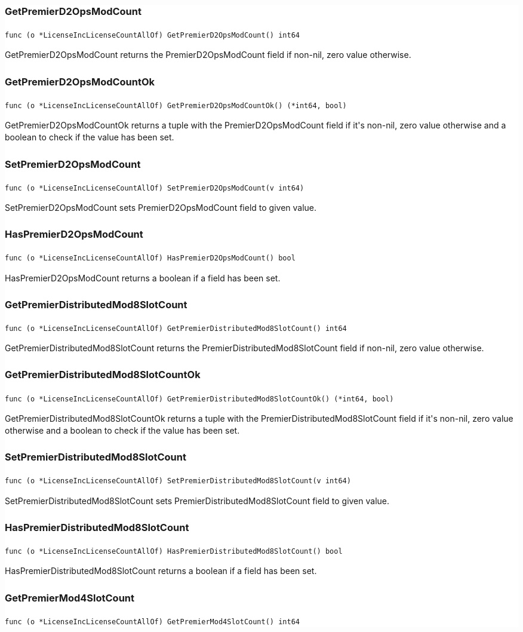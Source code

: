### GetPremierD2OpsModCount

`func (o *LicenseIncLicenseCountAllOf) GetPremierD2OpsModCount() int64`

GetPremierD2OpsModCount returns the PremierD2OpsModCount field if non-nil, zero value otherwise.

### GetPremierD2OpsModCountOk

`func (o *LicenseIncLicenseCountAllOf) GetPremierD2OpsModCountOk() (*int64, bool)`

GetPremierD2OpsModCountOk returns a tuple with the PremierD2OpsModCount field if it's non-nil, zero value otherwise
and a boolean to check if the value has been set.

### SetPremierD2OpsModCount

`func (o *LicenseIncLicenseCountAllOf) SetPremierD2OpsModCount(v int64)`

SetPremierD2OpsModCount sets PremierD2OpsModCount field to given value.

### HasPremierD2OpsModCount

`func (o *LicenseIncLicenseCountAllOf) HasPremierD2OpsModCount() bool`

HasPremierD2OpsModCount returns a boolean if a field has been set.

### GetPremierDistributedMod8SlotCount

`func (o *LicenseIncLicenseCountAllOf) GetPremierDistributedMod8SlotCount() int64`

GetPremierDistributedMod8SlotCount returns the PremierDistributedMod8SlotCount field if non-nil, zero value otherwise.

### GetPremierDistributedMod8SlotCountOk

`func (o *LicenseIncLicenseCountAllOf) GetPremierDistributedMod8SlotCountOk() (*int64, bool)`

GetPremierDistributedMod8SlotCountOk returns a tuple with the PremierDistributedMod8SlotCount field if it's non-nil, zero value otherwise
and a boolean to check if the value has been set.

### SetPremierDistributedMod8SlotCount

`func (o *LicenseIncLicenseCountAllOf) SetPremierDistributedMod8SlotCount(v int64)`

SetPremierDistributedMod8SlotCount sets PremierDistributedMod8SlotCount field to given value.

### HasPremierDistributedMod8SlotCount

`func (o *LicenseIncLicenseCountAllOf) HasPremierDistributedMod8SlotCount() bool`

HasPremierDistributedMod8SlotCount returns a boolean if a field has been set.

### GetPremierMod4SlotCount

`func (o *LicenseIncLicenseCountAllOf) GetPremierMod4SlotCount() int64`
